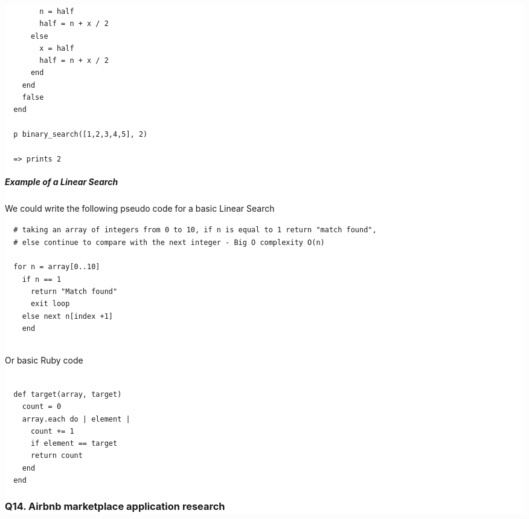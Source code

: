 ```
        n = half
        half = n + x / 2
      else
        x = half
        half = n + x / 2
      end
    end
    false
  end

  p binary_search([1,2,3,4,5], 2)

  => prints 2

```

##### Example of a Linear Search

We could write the following pseudo code for a basic Linear Search

```
  # taking an array of integers from 0 to 10, if n is equal to 1 return "match found", 
  # else continue to compare with the next integer - Big O complexity O(n)

  for n = array[0..10]
    if n == 1 
      return "Match found"
      exit loop
    else next n[index +1]
    end
    
```

Or basic Ruby code

```

  def target(array, target)
    count = 0
    array.each do | element |
      count += 1
      if element == target
      return count
    end
  end

```

### Q14. Airbnb marketplace application research 
